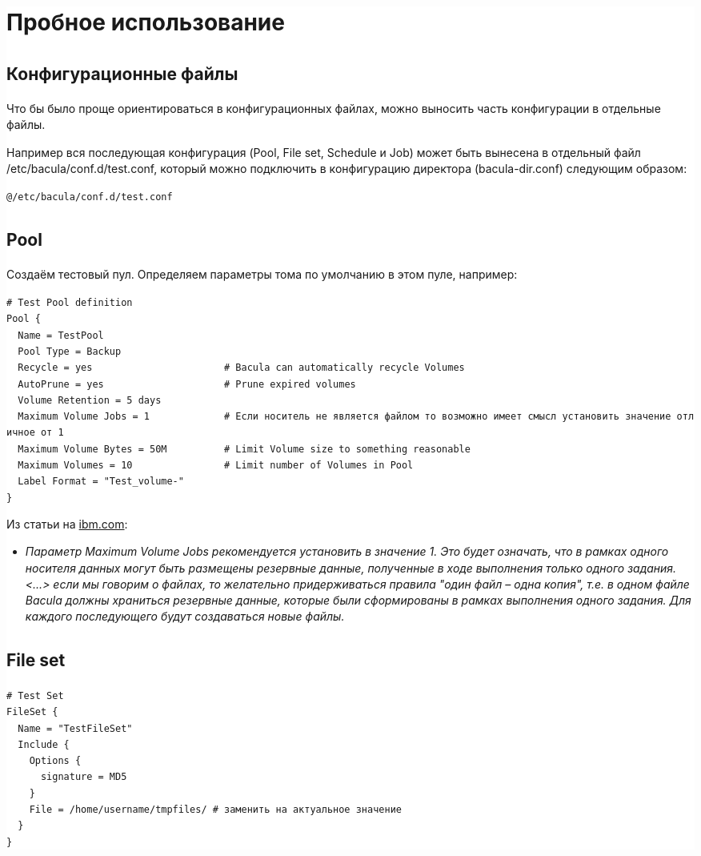 # Пробное использование

## Конфигурационные файлы

Что бы было проще ориентироваться в конфигурационных файлах, можно
выносить часть конфигурации в отдельные файлы.

Например вся последующая конфигурация (Pool, File set, Schedule и Job)
может быть вынесена в отдельный файл /etc/bacula/conf.d/test.conf,
который можно подключить в конфигурацию директора (bacula-dir.conf)
следующим образом:

    @/etc/bacula/conf.d/test.conf

## Pool

Создаём тестовый пул. Определяем параметры тома по умолчанию в этом
пуле, например:

    # Test Pool definition
    Pool {
      Name = TestPool
      Pool Type = Backup
      Recycle = yes                       # Bacula can automatically recycle Volumes
      AutoPrune = yes                     # Prune expired volumes
      Volume Retention = 5 days
      Maximum Volume Jobs = 1             # Если носитель не является файлом то возможно имеет смысл установить значение отличное от 1
      Maximum Volume Bytes = 50M          # Limit Volume size to something reasonable
      Maximum Volumes = 10                # Limit number of Volumes in Pool
      Label Format = "Test_volume-"
    }

Из статьи на
[ibm.com](http://www.ibm.com/developerworks/ru/library/l-Backup_4/):

  -
    *Параметр Maximum Volume Jobs рекомендуется установить в значение 1.
    Это будет означать, что в рамках одного носителя данных могут быть
    размещены резервные данные, полученные в ходе выполнения только
    одного задания. \<...\> если мы говорим о файлах, то желательно
    придерживаться правила "один файл – одна копия", т.е. в одном
    файле Bacula должны храниться резервные данные, которые были
    сформированы в рамках выполнения одного задания. Для каждого
    последующего будут создаваться новые файлы.*

## File set

    # Test Set
    FileSet {
      Name = "TestFileSet"
      Include {
        Options {
          signature = MD5
        }
        File = /home/username/tmpfiles/ # заменить на актуальное значение
      }
    }
